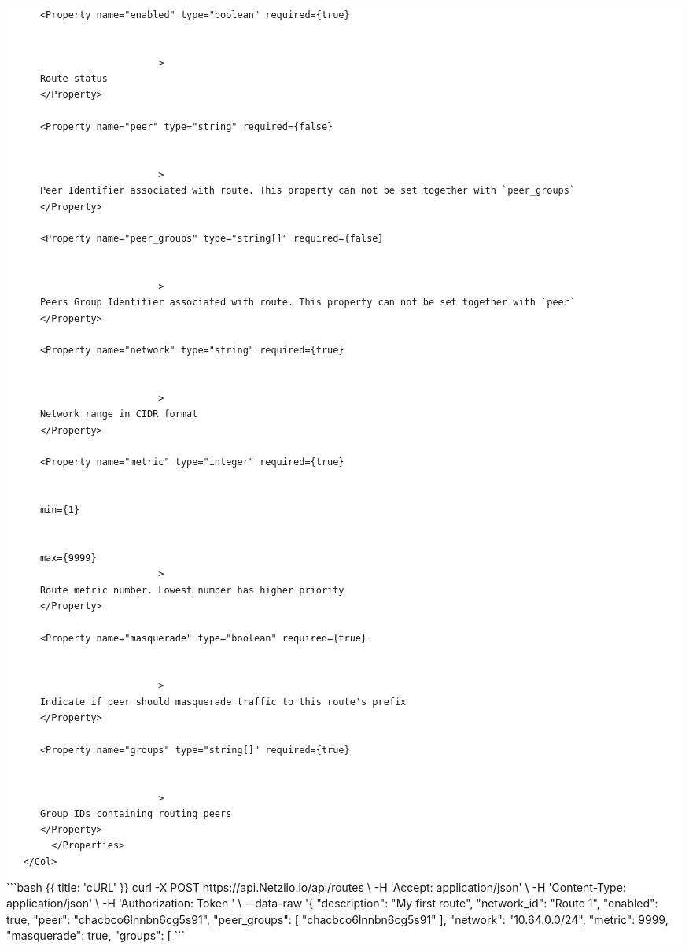          <Property name="enabled" type="boolean" required={true} 
           
           
                               > 
          Route status
          </Property>
        
          <Property name="peer" type="string" required={false} 
           
           
                               > 
          Peer Identifier associated with route. This property can not be set together with `peer_groups`
          </Property>
        
          <Property name="peer_groups" type="string[]" required={false} 
           
           
                               > 
          Peers Group Identifier associated with route. This property can not be set together with `peer`
          </Property>
        
          <Property name="network" type="string" required={true} 
           
           
                               > 
          Network range in CIDR format
          </Property>
        
          <Property name="metric" type="integer" required={true} 
           
          
          min={1}
           
          
          max={9999}
                               > 
          Route metric number. Lowest number has higher priority
          </Property>
        
          <Property name="masquerade" type="boolean" required={true} 
           
           
                               > 
          Indicate if peer should masquerade traffic to this route's prefix
          </Property>
        
          <Property name="groups" type="string[]" required={true} 
           
           
                               > 
          Group IDs containing routing peers
          </Property>
            </Properties>   
       </Col>

  <Col sticky>
    <CodeGroup title="Request" tag="POST" label="/api/routes">
```bash {{ title: 'cURL' }}
curl -X POST https://api.Netzilo.io/api/routes \
-H 'Accept: application/json' \
-H 'Content-Type: application/json' \
-H 'Authorization: Token <TOKEN>' \
--data-raw '{
  "description": "My first route",
  "network_id": "Route 1",
  "enabled": true,
  "peer": "chacbco6lnnbn6cg5s91",
  "peer_groups": [
    "chacbco6lnnbn6cg5s91"
  ],
  "network": "10.64.0.0/24",
  "metric": 9999,
  "masquerade": true,
  "groups": [
```
